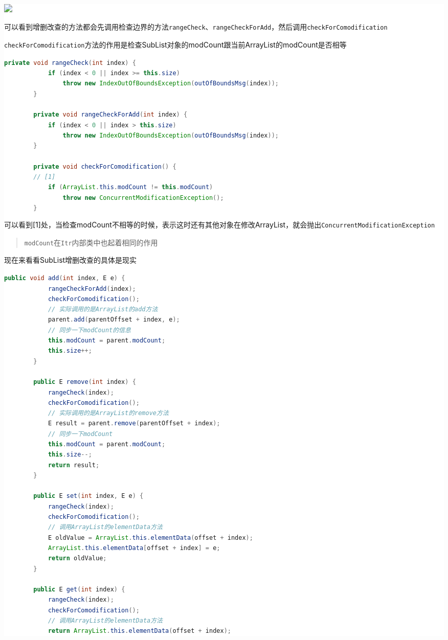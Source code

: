 ![](https://cdn.nlark.com/yuque/0/2019/png/650477/1577083288173-855efa13-ccd9-467e-9e6c-6c7642ce3e8f.png#align=left&display=inline&height=907&originHeight=907&originWidth=989&size=0&status=done&style=none&width=989)

可以看到增删改查的方法都会先调用检查边界的方法`rangeCheck`、`rangeCheckForAdd`，然后调用`checkForComodification`

`checkForComodification`方法的作用是检查SubList对象的modCount跟当前ArrayList的modCount是否相等

```java
private void rangeCheck(int index) {
            if (index < 0 || index >= this.size)
                throw new IndexOutOfBoundsException(outOfBoundsMsg(index));
        }

        private void rangeCheckForAdd(int index) {
            if (index < 0 || index > this.size)
                throw new IndexOutOfBoundsException(outOfBoundsMsg(index));
        }
        
        private void checkForComodification() {
        // [1]
            if (ArrayList.this.modCount != this.modCount)
                throw new ConcurrentModificationException();
        }
```

可以看到[1]处，当检查modCount不相等的时候，表示这时还有其他对象在修改ArrayList，就会抛出`ConcurrentModificationException`

> `modCount`在`Itr`内部类中也起着相同的作用


现在来看看SubList增删改查的具体是现实

```java
public void add(int index, E e) {
            rangeCheckForAdd(index);
            checkForComodification();
            // 实际调用的是ArrayList的add方法
            parent.add(parentOffset + index, e);
            // 同步一下modCount的信息
            this.modCount = parent.modCount;
            this.size++;
        }
        
        public E remove(int index) {
            rangeCheck(index);
            checkForComodification();
            // 实际调用的是ArrayList的remove方法
            E result = parent.remove(parentOffset + index);
            // 同步一下modCount
            this.modCount = parent.modCount;
            this.size--;
            return result;
        }
        
        public E set(int index, E e) {
            rangeCheck(index);
            checkForComodification();
            // 调用ArrayList的elementData方法
            E oldValue = ArrayList.this.elementData(offset + index);
            ArrayList.this.elementData[offset + index] = e;
            return oldValue;
        }
        
        public E get(int index) {
            rangeCheck(index);
            checkForComodification();
            // 调用ArrayList的elementData方法
            return ArrayList.this.elementData(offset + index);
```